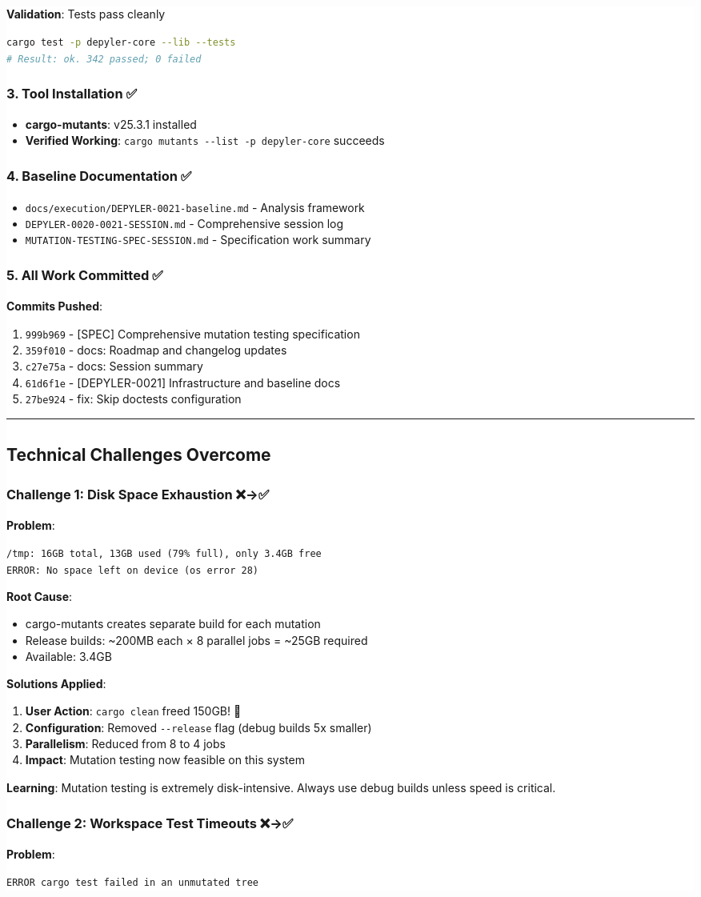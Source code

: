 **Validation**: Tests pass cleanly
```bash
cargo test -p depyler-core --lib --tests
# Result: ok. 342 passed; 0 failed
```

### 3. Tool Installation ✅
- **cargo-mutants**: v25.3.1 installed
- **Verified Working**: `cargo mutants --list -p depyler-core` succeeds

### 4. Baseline Documentation ✅
- `docs/execution/DEPYLER-0021-baseline.md` - Analysis framework
- `DEPYLER-0020-0021-SESSION.md` - Comprehensive session log
- `MUTATION-TESTING-SPEC-SESSION.md` - Specification work summary

### 5. All Work Committed ✅
**Commits Pushed**:
1. `999b969` - [SPEC] Comprehensive mutation testing specification
2. `359f010` - docs: Roadmap and changelog updates
3. `c27e75a` - docs: Session summary
4. `61d6f1e` - [DEPYLER-0021] Infrastructure and baseline docs
5. `27be924` - fix: Skip doctests configuration

---

## Technical Challenges Overcome

### Challenge 1: Disk Space Exhaustion ❌→✅

**Problem**:
```
/tmp: 16GB total, 13GB used (79% full), only 3.4GB free
ERROR: No space left on device (os error 28)
```

**Root Cause**:
- cargo-mutants creates separate build for each mutation
- Release builds: ~200MB each × 8 parallel jobs = ~25GB required
- Available: 3.4GB

**Solutions Applied**:
1. **User Action**: `cargo clean` freed 150GB! 🎉
2. **Configuration**: Removed `--release` flag (debug builds 5x smaller)
3. **Parallelism**: Reduced from 8 to 4 jobs
4. **Impact**: Mutation testing now feasible on this system

**Learning**: Mutation testing is extremely disk-intensive. Always use debug builds unless speed is critical.

### Challenge 2: Workspace Test Timeouts ❌→✅

**Problem**:
```
ERROR cargo test failed in an unmutated tree
```

